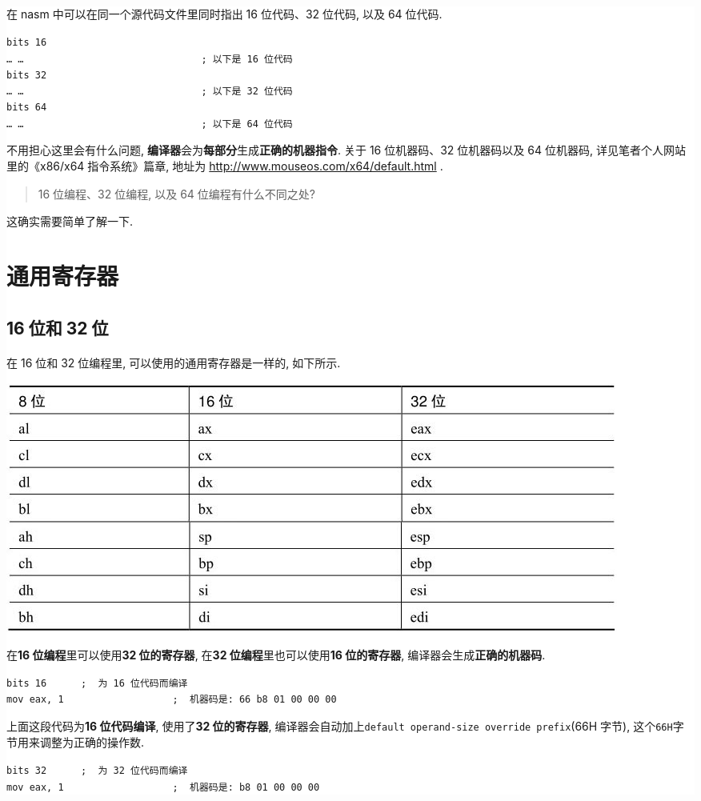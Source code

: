 

在 nasm 中可以在同一个源代码文件里同时指出 16 位代码、32 位代码, 以及 64 位代码.

```
bits 16
… …                               ; 以下是 16 位代码
bits 32
… …                               ; 以下是 32 位代码
bits 64
… …                               ; 以下是 64 位代码
```

不用担心这里会有什么问题, **编译器**会为**每部分**生成**正确的机器指令**. 关于 16 位机器码、32 位机器码以及 64 位机器码, 详见笔者个人网站里的《x86/x64 指令系统》篇章, 地址为 http://www.mouseos.com/x64/default.html .

>16 位编程、32 位编程, 以及 64 位编程有什么不同之处?

这确实需要简单了解一下.

# 通用寄存器

## 16 位和 32 位

在 16 位和 32 位编程里, 可以使用的通用寄存器是一样的, 如下所示.

![2020-02-09-21-22-18.png](./images/2020-02-09-21-22-18.png)

在**16 位编程**里可以使用**32 位的寄存器**, 在**32 位编程**里也可以使用**16 位的寄存器**, 编译器会生成**正确的机器码**.

```
bits 16      ;  为 16 位代码而编译
mov eax, 1                   ;  机器码是: 66 b8 01 00 00 00
```

上面这段代码为**16 位代码编译**, 使用了**32 位的寄存器**, 编译器会自动加上`default operand-size override prefix`(66H 字节), 这个`66H`字节用来调整为正确的操作数.

```
bits 32      ;  为 32 位代码而编译
mov eax, 1                   ;  机器码是: b8 01 00 00 00
```
